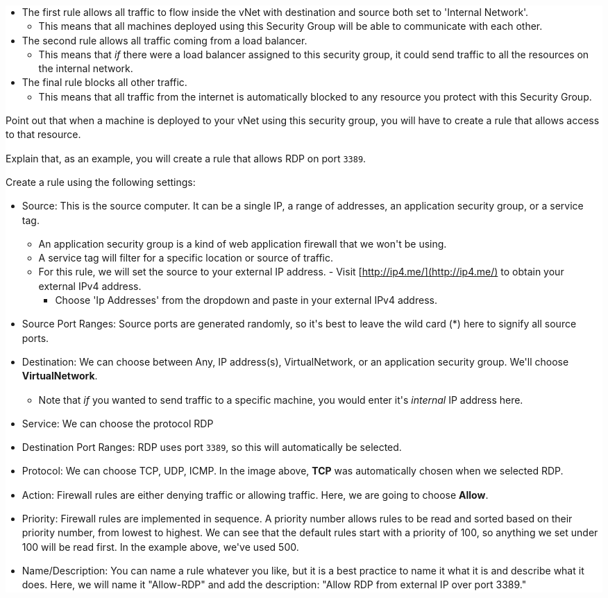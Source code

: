 - The first rule allows all traffic to flow inside the vNet with destination and source both set to 'Internal Network'.
	- This means that all machines deployed using this Security Group will be able to communicate with each other.
- The second rule allows all traffic coming from a load balancer.
	- This means that _if_ there were a load balancer assigned to this security group, it could send traffic to all the resources on the internal network.
- The final rule blocks all other traffic.
	- This means that all traffic from the internet is automatically blocked to any resource you protect with this Security Group.

Point out that when a machine is deployed to your vNet using this security group, you will have to create a rule that allows access to that resource.

Explain that, as an example, you will create a rule that allows RDP on port `3389`.

Create a rule using the following settings:

- Source: This is the source computer. It can be a single IP, a range of addresses, an application security group, or a service tag.

    - An application security group is a kind of web application firewall that we won't be using.
    - A service tag will filter for a specific location or source of traffic.
    - For this rule, we will set the source to your external IP address.
			- Visit [http://ip4.me/](http://ip4.me/) to obtain your external IPv4 address.
		- Choose 'Ip Addresses' from the dropdown and paste in your external IPv4 address.

- Source Port Ranges: Source ports are generated randomly, so it's best to leave the wild card (*) here to signify all source ports.

- Destination: We can choose between Any, IP address(s), VirtualNetwork, or an application security group. We'll choose **VirtualNetwork**.
	- Note that _if_ you wanted to send traffic to a specific machine, you would enter it's _internal_ IP address here.

- Service: We can choose the protocol RDP

- Destination Port Ranges: RDP uses port `3389`, so this will automatically be selected.

- Protocol: We can choose TCP, UDP, ICMP. In the image above, **TCP** was automatically chosen when we selected RDP.

- Action: Firewall rules are either denying traffic or allowing traffic. Here, we are going to choose **Allow**.

- Priority: Firewall rules are implemented in sequence. A priority number allows rules to be read and sorted based on their priority number, from lowest to highest. We can see that the default rules start with a priority of 100, so anything we set under 100 will be read first. In the example above, we've used 500.

- Name/Description: You can name a rule whatever you like, but it is a best practice to name it what it is and describe what it does. Here, we will name it "Allow-RDP" and add the description: "Allow RDP from external IP over port 3389."
